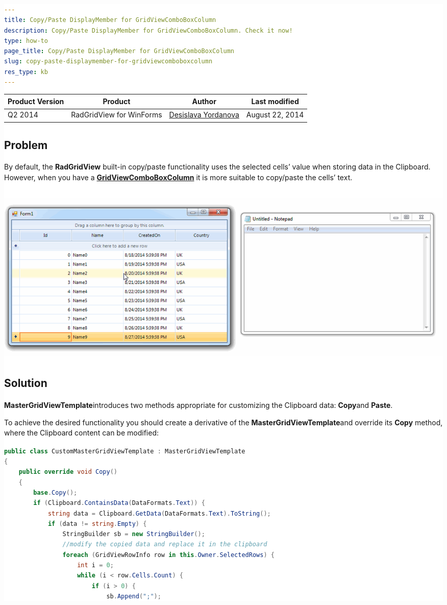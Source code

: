 ```yaml
---
title: Copy/Paste DisplayMember for GridViewComboBoxColumn
description: Copy/Paste DisplayMember for GridViewComboBoxColumn. Check it now!
type: how-to
page_title: Copy/Paste DisplayMember for GridViewComboBoxColumn
slug: copy-paste-displaymember-for-gridviewcomboboxcolumn
res_type: kb
---
```


|Product Version|Product|Author|Last modified|
|----|----|----|----|
|Q2 2014|RadGridView for WinForms|[Desislava Yordanova](https://www.telerik.com/blogs/author/desislava-yordanova)| August 22, 2014|


## Problem

By default, the **RadGridView** built-in copy/paste functionality uses the selected cells’ value when storing data in the Clipboard. However, when you have a **[GridViewComboBoxColumn](https://docs.telerik.com/devtools/winforms/gridview/columns/column-types/gridviewcomboboxcolumn)** it is more suitable to copy/paste the cells’ text.

## ![](images/copy-paste-displaymember-for-gridviewcomboboxcolumn001.gif)

## Solution

**MasterGridViewTemplate**introduces two methods appropriate for customizing the Clipboard data: **Copy**and **Paste**.

To achieve the desired functionality you should create a derivative of the **MasterGridViewTemplate**and override its **Copy** method, where the Clipboard content can be modified:

````C#
public class CustomMasterGridViewTemplate : MasterGridViewTemplate
{
    public override void Copy()
    {
        base.Copy();
        if (Clipboard.ContainsData(DataFormats.Text)) {
            string data = Clipboard.GetData(DataFormats.Text).ToString();
            if (data != string.Empty) {
                StringBuilder sb = new StringBuilder();
                //modify the copied data and replace it in the clipboard
                foreach (GridViewRowInfo row in this.Owner.SelectedRows) {
                    int i = 0;
                    while (i < row.Cells.Count) {
                        if (i > 0) {
                            sb.Append(";");
````